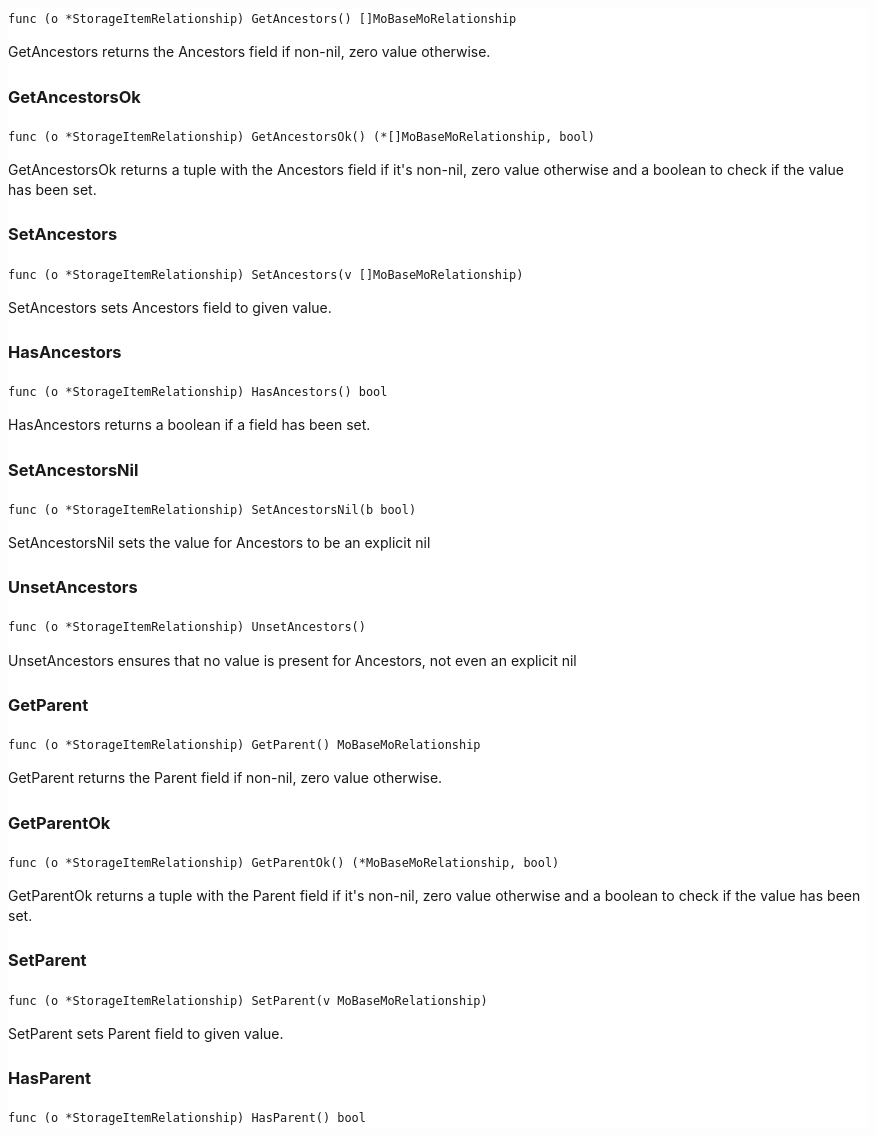 `func (o *StorageItemRelationship) GetAncestors() []MoBaseMoRelationship`

GetAncestors returns the Ancestors field if non-nil, zero value otherwise.

### GetAncestorsOk

`func (o *StorageItemRelationship) GetAncestorsOk() (*[]MoBaseMoRelationship, bool)`

GetAncestorsOk returns a tuple with the Ancestors field if it's non-nil, zero value otherwise
and a boolean to check if the value has been set.

### SetAncestors

`func (o *StorageItemRelationship) SetAncestors(v []MoBaseMoRelationship)`

SetAncestors sets Ancestors field to given value.

### HasAncestors

`func (o *StorageItemRelationship) HasAncestors() bool`

HasAncestors returns a boolean if a field has been set.

### SetAncestorsNil

`func (o *StorageItemRelationship) SetAncestorsNil(b bool)`

 SetAncestorsNil sets the value for Ancestors to be an explicit nil

### UnsetAncestors
`func (o *StorageItemRelationship) UnsetAncestors()`

UnsetAncestors ensures that no value is present for Ancestors, not even an explicit nil
### GetParent

`func (o *StorageItemRelationship) GetParent() MoBaseMoRelationship`

GetParent returns the Parent field if non-nil, zero value otherwise.

### GetParentOk

`func (o *StorageItemRelationship) GetParentOk() (*MoBaseMoRelationship, bool)`

GetParentOk returns a tuple with the Parent field if it's non-nil, zero value otherwise
and a boolean to check if the value has been set.

### SetParent

`func (o *StorageItemRelationship) SetParent(v MoBaseMoRelationship)`

SetParent sets Parent field to given value.

### HasParent

`func (o *StorageItemRelationship) HasParent() bool`
